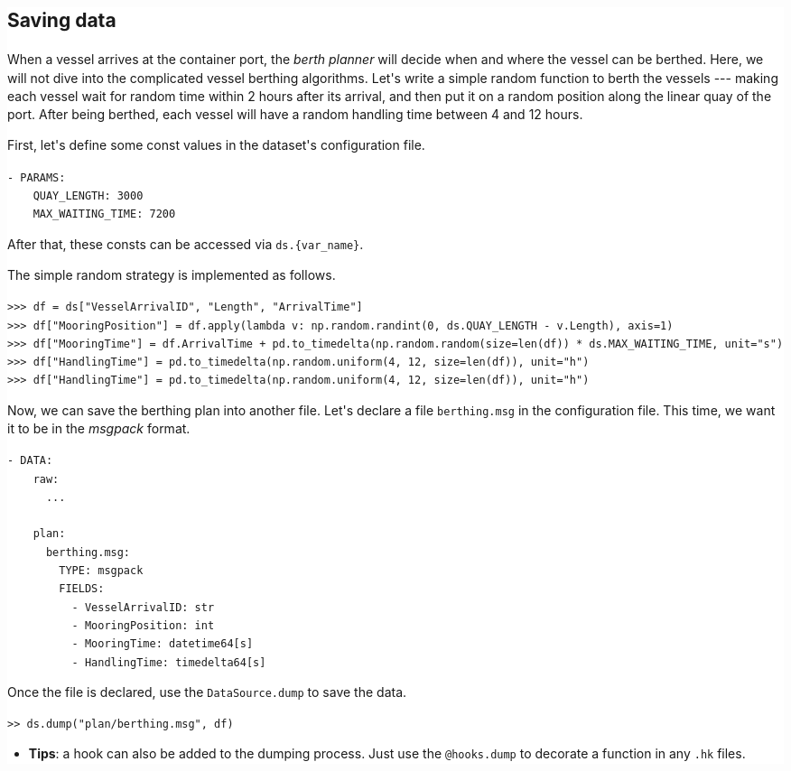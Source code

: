 <a/>

## Saving data

When a vessel arrives at the container port, the *berth planner* will decide
when and where the vessel can be berthed. Here, we will not dive into the
complicated vessel berthing algorithms. Let's write a simple random
function to berth the vessels --- making each vessel wait for random time within
2 hours after its arrival, and then put it on a random position along the linear quay of the port.
After being berthed, each vessel will have a random handling time between 
4 and 12 hours.

First, let's define some const values in the dataset's configuration file.
```
- PARAMS:
    QUAY_LENGTH: 3000
    MAX_WAITING_TIME: 7200 
```
After that, these consts can be accessed via `ds.{var_name}`. 

The simple random strategy is implemented as follows.
```
>>> df = ds["VesselArrivalID", "Length", "ArrivalTime"]
>>> df["MooringPosition"] = df.apply(lambda v: np.random.randint(0, ds.QUAY_LENGTH - v.Length), axis=1)
>>> df["MooringTime"] = df.ArrivalTime + pd.to_timedelta(np.random.random(size=len(df)) * ds.MAX_WAITING_TIME, unit="s")
>>> df["HandlingTime"] = pd.to_timedelta(np.random.uniform(4, 12, size=len(df)), unit="h")
>>> df["HandlingTime"] = pd.to_timedelta(np.random.uniform(4, 12, size=len(df)), unit="h")
```

Now, we can save the berthing plan into another file. Let's declare a file `berthing.msg`
in the configuration file. This time, we want it to be in the *msgpack*
format.
```
- DATA:
    raw:
      ... 
      
    plan:
      berthing.msg:
        TYPE: msgpack
        FIELDS:
          - VesselArrivalID: str
          - MooringPosition: int
          - MooringTime: datetime64[s]
          - HandlingTime: timedelta64[s]
```

Once the file is declared, use the `DataSource.dump` to save the data.
```
>> ds.dump("plan/berthing.msg", df)
```

* **Tips**: a hook can also be added to the dumping process. Just use the 
`@hooks.dump` to decorate a function in any `.hk` files.
<a/>
